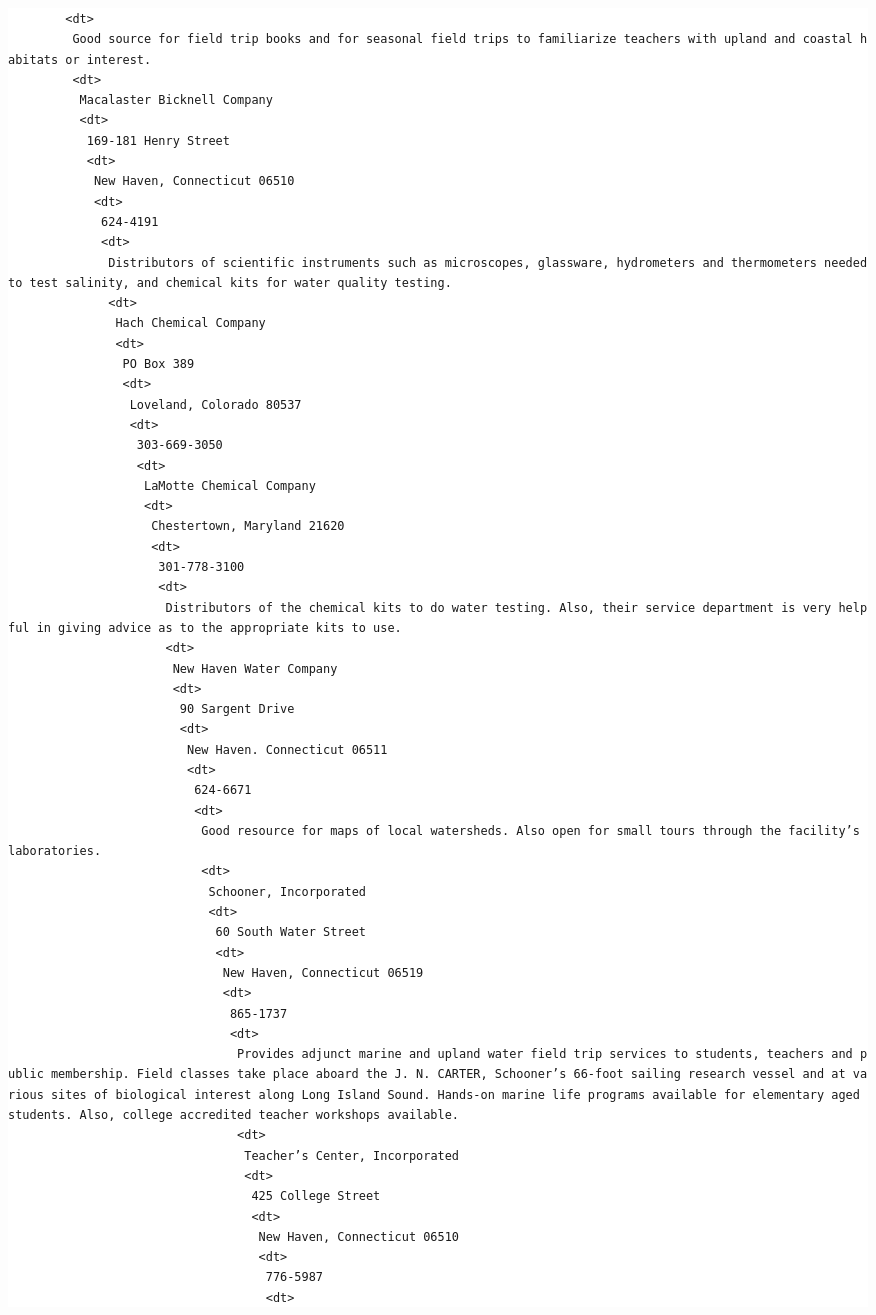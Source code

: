             <dt>
             Good source for field trip books and for seasonal field trips to familiarize teachers with upland and coastal habitats or interest.
             <dt>
              Macalaster Bicknell Company
              <dt>
               169-181 Henry Street
               <dt>
                New Haven, Connecticut 06510
                <dt>
                 624-4191
                 <dt>
                  Distributors of scientific instruments such as microscopes, glassware, hydrometers and thermometers needed to test salinity, and chemical kits for water quality testing.
                  <dt>
                   Hach Chemical Company
                   <dt>
                    PO Box 389
                    <dt>
                     Loveland, Colorado 80537
                     <dt>
                      303-669-3050
                      <dt>
                       LaMotte Chemical Company
                       <dt>
                        Chestertown, Maryland 21620
                        <dt>
                         301-778-3100
                         <dt>
                          Distributors of the chemical kits to do water testing. Also, their service department is very helpful in giving advice as to the appropriate kits to use.
                          <dt>
                           New Haven Water Company
                           <dt>
                            90 Sargent Drive
                            <dt>
                             New Haven. Connecticut 06511
                             <dt>
                              624-6671
                              <dt>
                               Good resource for maps of local watersheds. Also open for small tours through the facility’s laboratories.
                               <dt>
                                Schooner, Incorporated
                                <dt>
                                 60 South Water Street
                                 <dt>
                                  New Haven, Connecticut 06519
                                  <dt>
                                   865-1737
                                   <dt>
                                    Provides adjunct marine and upland water field trip services to students, teachers and public membership. Field classes take place aboard the J. N. CARTER, Schooner’s 66-foot sailing research vessel and at various sites of biological interest along Long Island Sound. Hands-on marine life programs available for elementary aged students. Also, college accredited teacher workshops available.
                                    <dt>
                                     Teacher’s Center, Incorporated
                                     <dt>
                                      425 College Street
                                      <dt>
                                       New Haven, Connecticut 06510
                                       <dt>
                                        776-5987
                                        <dt>